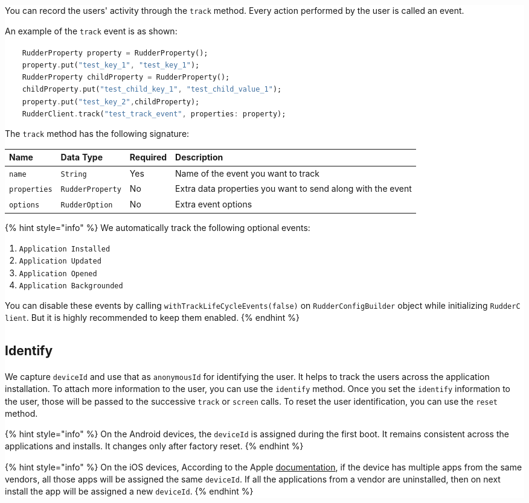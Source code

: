 You can record the users' activity through the `track` method. Every action performed by the user is called an event.

An example of the `track` event is as shown:

```dart
    RudderProperty property = RudderProperty();
    property.put("test_key_1", "test_key_1");
    RudderProperty childProperty = RudderProperty();
    childProperty.put("test_child_key_1", "test_child_value_1");
    property.put("test_key_2",childProperty);
    RudderClient.track("test_track_event", properties: property);
```

The `track` method has the following signature:

| Name | Data Type | Required | Description |
| :--- | :--- | :--- | :--- |
| `name` | `String` | Yes | Name of the event you want to track |
| `properties` | `RudderProperty` | No | Extra data properties you want to send along with the event  |
| `options` | `RudderOption` | No | Extra event options |

{% hint style="info" %}
We automatically track the following optional events:

1. `Application Installed` 
2. `Application Updated`
3. `Application Opened` 
4. `Application Backgrounded`  

You can disable these events by calling `withTrackLifeCycleEvents(false)` on `RudderConfigBuilder` object while initializing `RudderClient`. But it is highly recommended to keep them enabled.
{% endhint %}

## Identify

We capture `deviceId` and use that as `anonymousId` for identifying the user. It helps to track the users across the application installation. To attach more information to the user, you can use the `identify` method. Once you set the `identify` information to the user, those will be passed to the successive `track` or `screen` calls. To reset the user identification, you can use the `reset` method.

{% hint style="info" %}
On the Android devices, the `deviceId` is assigned during the first boot. It remains consistent across the applications and installs. It changes only after factory reset.
{% endhint %}

{% hint style="info" %}
On the iOS devices, According to the Apple [documentation](https://developer.apple.com/documentation/uikit/uidevice/1620059-identifierforvendor), if the device has multiple apps from the same vendors, all those apps will be assigned the same `deviceId`. If all the applications from a vendor are uninstalled, then on next install the app will be assigned a new `deviceId`.
{% endhint %}
